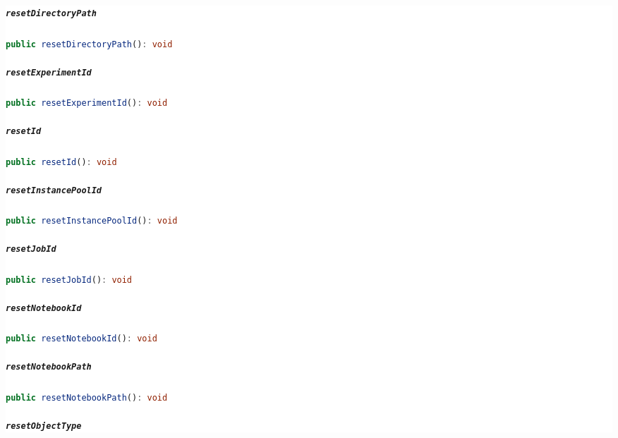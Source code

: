##### `resetDirectoryPath` <a name="resetDirectoryPath" id="@cdktf/provider-databricks.permissions.Permissions.resetDirectoryPath"></a>

```typescript
public resetDirectoryPath(): void
```

##### `resetExperimentId` <a name="resetExperimentId" id="@cdktf/provider-databricks.permissions.Permissions.resetExperimentId"></a>

```typescript
public resetExperimentId(): void
```

##### `resetId` <a name="resetId" id="@cdktf/provider-databricks.permissions.Permissions.resetId"></a>

```typescript
public resetId(): void
```

##### `resetInstancePoolId` <a name="resetInstancePoolId" id="@cdktf/provider-databricks.permissions.Permissions.resetInstancePoolId"></a>

```typescript
public resetInstancePoolId(): void
```

##### `resetJobId` <a name="resetJobId" id="@cdktf/provider-databricks.permissions.Permissions.resetJobId"></a>

```typescript
public resetJobId(): void
```

##### `resetNotebookId` <a name="resetNotebookId" id="@cdktf/provider-databricks.permissions.Permissions.resetNotebookId"></a>

```typescript
public resetNotebookId(): void
```

##### `resetNotebookPath` <a name="resetNotebookPath" id="@cdktf/provider-databricks.permissions.Permissions.resetNotebookPath"></a>

```typescript
public resetNotebookPath(): void
```

##### `resetObjectType` <a name="resetObjectType" id="@cdktf/provider-databricks.permissions.Permissions.resetObjectType"></a>
